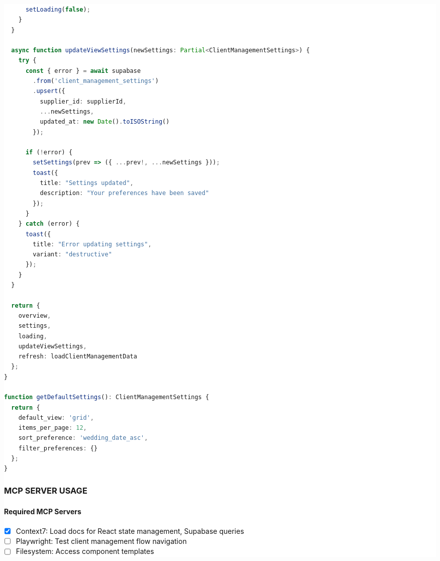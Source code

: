 ```typescript
      setLoading(false);
    }
  }

  async function updateViewSettings(newSettings: Partial<ClientManagementSettings>) {
    try {
      const { error } = await supabase
        .from('client_management_settings')
        .upsert({
          supplier_id: supplierId,
          ...newSettings,
          updated_at: new Date().toISOString()
        });

      if (!error) {
        setSettings(prev => ({ ...prev!, ...newSettings }));
        toast({
          title: "Settings updated",
          description: "Your preferences have been saved"
        });
      }
    } catch (error) {
      toast({
        title: "Error updating settings",
        variant: "destructive"
      });
    }
  }

  return {
    overview,
    settings,
    loading,
    updateViewSettings,
    refresh: loadClientManagementData
  };
}

function getDefaultSettings(): ClientManagementSettings {
  return {
    default_view: 'grid',
    items_per_page: 12,
    sort_preference: 'wedding_date_asc',
    filter_preferences: {}
  };
}
```

### MCP SERVER USAGE

#### Required MCP Servers
- [x] Context7: Load docs for React state management, Supabase queries
- [ ] Playwright: Test client management flow navigation
- [ ] Filesystem: Access component templates
